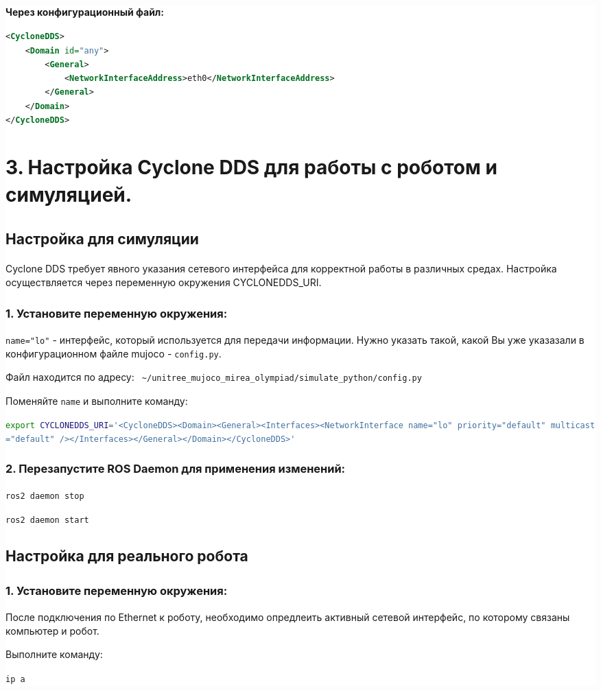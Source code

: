 **Через конфигурационный файл:**
```xml
<CycloneDDS>
    <Domain id="any">
        <General>
            <NetworkInterfaceAddress>eth0</NetworkInterfaceAddress>
        </General>
    </Domain>
</CycloneDDS>
```


# 3. Настройка Cyclone DDS для работы с роботом и симуляцией.

## Настройка для симуляции

Cyclone DDS требует явного указания сетевого интерфейса для корректной работы в различных средах. Настройка осуществляется через переменную окружения CYCLONEDDS_URI.

### 1. Установите переменную окружения:

`name="lo"` - интерфейс, который используется для передачи информации. Нужно указать такой, какой Вы уже указазали в конфигурационном файле mujoco - `config.py`.

Файл находится по адресу:
` ~/unitree_mujoco_mirea_olympiad/simulate_python/config.py`

Поменяйте `name` и выполните команду:

```bash
export CYCLONEDDS_URI='<CycloneDDS><Domain><General><Interfaces><NetworkInterface name="lo" priority="default" multicast="default" /></Interfaces></General></Domain></CycloneDDS>'
```

### 2. Перезапустите ROS Daemon для применения изменений:

```bash
ros2 daemon stop
```
```bash
ros2 daemon start
```

## Настройка для реального робота

### 1. Установите переменную окружения:

После подключения по Ethernet к роботу, необходимо опредлеить активный сетевой интерфейс, по которому связаны компьютер и робот.

Выполните команду:

```bash
ip a 
```
